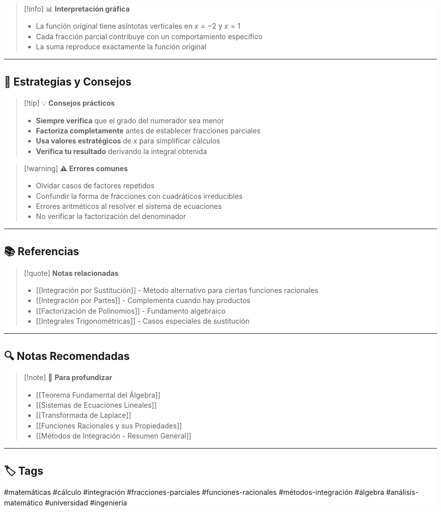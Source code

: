 > [!info] 📊 **Interpretación gráfica**
> 
> - La función original tiene asíntotas verticales en $x = -2$ y $x = 1$
> - Cada fracción parcial contribuye con un comportamiento específico
> - La suma reproduce exactamente la función original

---

## 🎯 Estrategias y Consejos

> [!tip] 💡 **Consejos prácticos**
> 
> - **Siempre verifica** que el grado del numerador sea menor
> - **Factoriza completamente** antes de establecer fracciones parciales
> - **Usa valores estratégicos** de $x$ para simplificar cálculos
> - **Verifica tu resultado** derivando la integral obtenida

> [!warning] ⚠️ **Errores comunes**
> 
> - Olvidar casos de factores repetidos
> - Confundir la forma de fracciones con cuadráticos irreducibles
> - Errores aritméticos al resolver el sistema de ecuaciones
> - No verificar la factorización del denominador

---

## 📚 Referencias

> [!quote] **Notas relacionadas**
> 
> - [[Integración por Sustitución]] - Método alternativo para ciertas funciones racionales
> - [[Integración por Partes]] - Complementa cuando hay productos
> - [[Factorización de Polinomios]] - Fundamento algebraico
> - [[Integrales Trigonométricas]] - Casos especiales de sustitución

---

## 🔍 Notas Recomendadas

> [!note] 📖 **Para profundizar**
> 
> - [[Teorema Fundamental del Álgebra]]
> - [[Sistemas de Ecuaciones Lineales]]
> - [[Transformada de Laplace]]
> - [[Funciones Racionales y sus Propiedades]]
> - [[Métodos de Integración - Resumen General]]

---

## 🏷️ Tags

#matemáticas #cálculo #integración #fracciones-parciales #funciones-racionales #métodos-integración #álgebra #análisis-matemático #universidad #ingeniería
